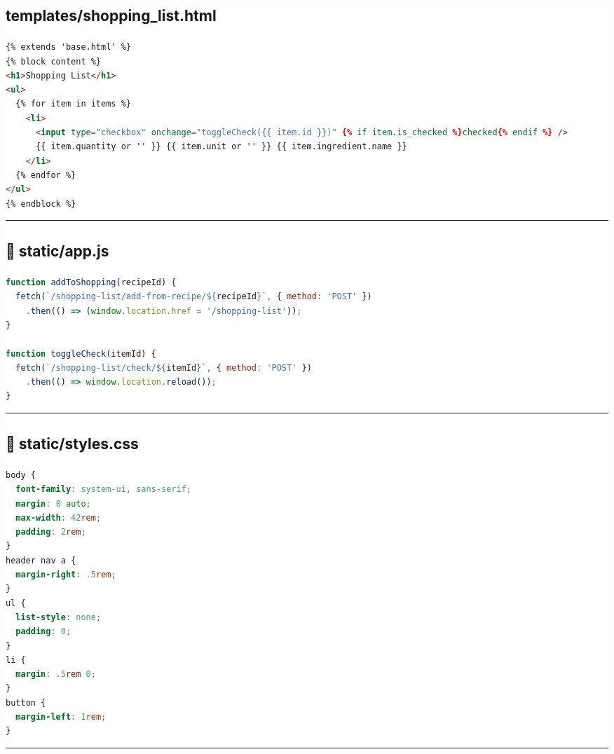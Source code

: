 
## templates/shopping\_list.html

```html
{% extends 'base.html' %}
{% block content %}
<h1>Shopping List</h1>
<ul>
  {% for item in items %}
    <li>
      <input type="checkbox" onchange="toggleCheck({{ item.id }})" {% if item.is_checked %}checked{% endif %} />
      {{ item.quantity or '' }} {{ item.unit or '' }} {{ item.ingredient.name }}
    </li>
  {% endfor %}
</ul>
{% endblock %}
```

---

## 📜 static/app.js

```javascript
function addToShopping(recipeId) {
  fetch(`/shopping-list/add-from-recipe/${recipeId}`, { method: 'POST' })
    .then(() => (window.location.href = '/shopping-list'));
}

function toggleCheck(itemId) {
  fetch(`/shopping-list/check/${itemId}`, { method: 'POST' })
    .then(() => window.location.reload());
}
```

---

## 💅 static/styles.css

```css
body {
  font-family: system-ui, sans-serif;
  margin: 0 auto;
  max-width: 42rem;
  padding: 2rem;
}
header nav a {
  margin-right: .5rem;
}
ul {
  list-style: none;
  padding: 0;
}
li {
  margin: .5rem 0;
}
button {
  margin-left: 1rem;
}
```

---